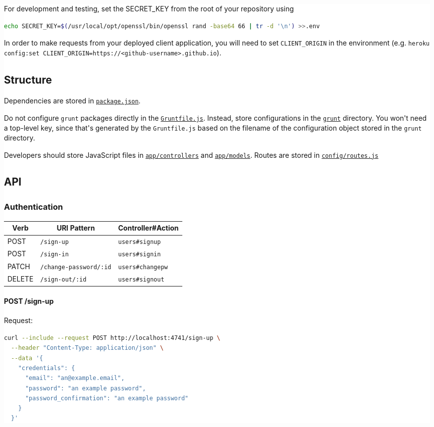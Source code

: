 For development and testing, set the SECRET_KEY from the root of your
 repository using

```sh
echo SECRET_KEY=$(/usr/local/opt/openssl/bin/openssl rand -base64 66 | tr -d '\n') >>.env
```

In order to make requests from your deployed client application, you will need
to set `CLIENT_ORIGIN` in the environment (e.g. `heroku config:set
CLIENT_ORIGIN=https://<github-username>.github.io`).

## Structure

Dependencies are stored in [`package.json`](package.json).

Do not configure `grunt` packages directly in the
[`Gruntfile.js`](Gruntfile.js). Instead, store configurations in the
[`grunt`](grunt) directory. You won't need a top-level key, since that's
generated by the `Gruntfile.js` based on the filename of the configuration
object stored in the `grunt` directory.

Developers should store JavaScript files in [`app/controllers`](app/controllers)
 and [`app/models`](app/models).
Routes are stored in [`config/routes.js`](config/routes.js)

## API

### Authentication

| Verb   | URI Pattern            | Controller#Action |
|--------|------------------------|-------------------|
| POST   | `/sign-up`             | `users#signup`    |
| POST   | `/sign-in`             | `users#signin`    |
| PATCH  | `/change-password/:id` | `users#changepw`  |
| DELETE | `/sign-out/:id`        | `users#signout`   |

#### POST /sign-up

Request:

```sh
curl --include --request POST http://localhost:4741/sign-up \
  --header "Content-Type: application/json" \
  --data '{
    "credentials": {
      "email": "an@example.email",
      "password": "an example password",
      "password_confirmation": "an example password"
    }
  }'
```
